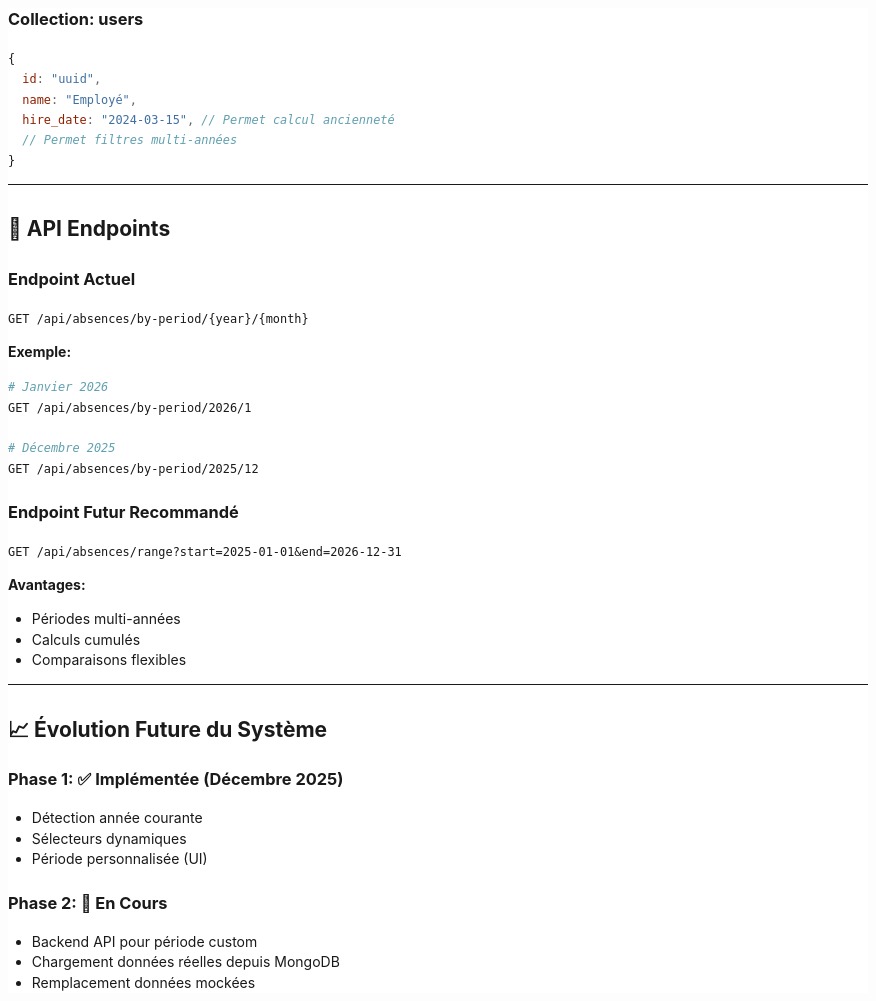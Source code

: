 ### Collection: users
```javascript
{
  id: "uuid",
  name: "Employé",
  hire_date: "2024-03-15", // Permet calcul ancienneté
  // Permet filtres multi-années
}
```

---

## 🔌 API Endpoints

### Endpoint Actuel
```
GET /api/absences/by-period/{year}/{month}
```

**Exemple:**
```bash
# Janvier 2026
GET /api/absences/by-period/2026/1

# Décembre 2025
GET /api/absences/by-period/2025/12
```

### Endpoint Futur Recommandé
```
GET /api/absences/range?start=2025-01-01&end=2026-12-31
```

**Avantages:**
- Périodes multi-années
- Calculs cumulés
- Comparaisons flexibles

---

## 📈 Évolution Future du Système

### Phase 1: ✅ Implémentée (Décembre 2025)
- Détection année courante
- Sélecteurs dynamiques
- Période personnalisée (UI)

### Phase 2: 🔄 En Cours
- Backend API pour période custom
- Chargement données réelles depuis MongoDB
- Remplacement données mockées
